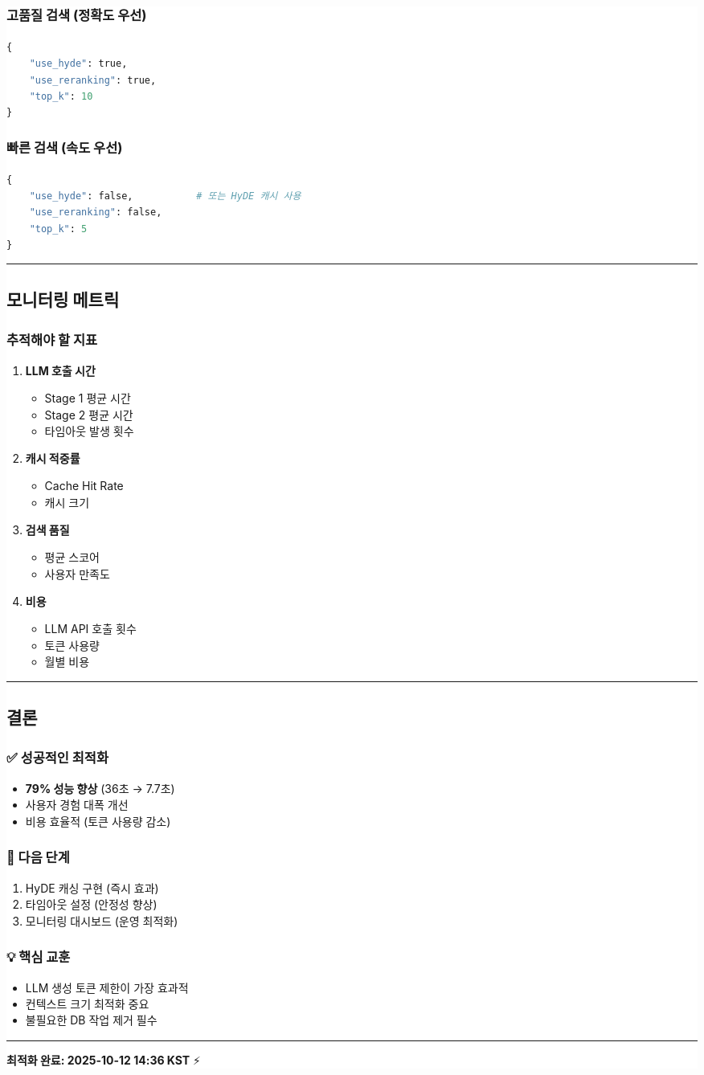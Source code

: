 ### 고품질 검색 (정확도 우선)
```python
{
    "use_hyde": true,
    "use_reranking": true,
    "top_k": 10
}
```

### 빠른 검색 (속도 우선)
```python
{
    "use_hyde": false,           # 또는 HyDE 캐시 사용
    "use_reranking": false,
    "top_k": 5
}
```

---

## 모니터링 메트릭

### 추적해야 할 지표
1. **LLM 호출 시간**
   - Stage 1 평균 시간
   - Stage 2 평균 시간
   - 타임아웃 발생 횟수

2. **캐시 적중률**
   - Cache Hit Rate
   - 캐시 크기

3. **검색 품질**
   - 평균 스코어
   - 사용자 만족도

4. **비용**
   - LLM API 호출 횟수
   - 토큰 사용량
   - 월별 비용

---

## 결론

### ✅ 성공적인 최적화
- **79% 성능 향상** (36초 → 7.7초)
- 사용자 경험 대폭 개선
- 비용 효율적 (토큰 사용량 감소)

### 🎯 다음 단계
1. HyDE 캐싱 구현 (즉시 효과)
2. 타임아웃 설정 (안정성 향상)
3. 모니터링 대시보드 (운영 최적화)

### 💡 핵심 교훈
- LLM 생성 토큰 제한이 가장 효과적
- 컨텍스트 크기 최적화 중요
- 불필요한 DB 작업 제거 필수

---

**최적화 완료: 2025-10-12 14:36 KST** ⚡
